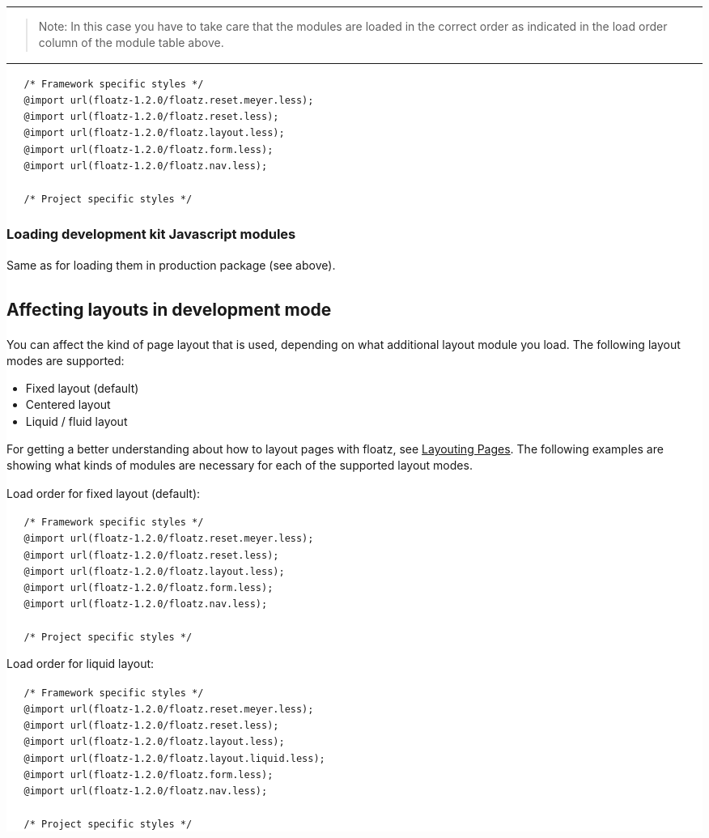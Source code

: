 > 
---

> Note: In this case you have to take care that the modules are loaded in the correct order as indicated in the load order column of the module table above.
> 
---


```
   /* Framework specific styles */
   @import url(floatz-1.2.0/floatz.reset.meyer.less);
   @import url(floatz-1.2.0/floatz.reset.less);
   @import url(floatz-1.2.0/floatz.layout.less);
   @import url(floatz-1.2.0/floatz.form.less);
   @import url(floatz-1.2.0/floatz.nav.less);

   /* Project specific styles */
```

### Loading development kit Javascript modules ###

Same as for loading them in production package (see above).

## Affecting layouts in development mode ##

You can affect the kind of page layout that is used, depending on what additional layout module you load. The following layout modes are supported:

  * Fixed layout (default)
  * Centered layout
  * Liquid / fluid layout

For getting a better understanding about how to layout pages with floatz, see [Layouting Pages](LayoutingPages.md). The following examples are showing what kinds of modules are necessary for each of the supported layout modes.

Load order for fixed layout (default):
```
   /* Framework specific styles */
   @import url(floatz-1.2.0/floatz.reset.meyer.less);
   @import url(floatz-1.2.0/floatz.reset.less);
   @import url(floatz-1.2.0/floatz.layout.less);
   @import url(floatz-1.2.0/floatz.form.less);
   @import url(floatz-1.2.0/floatz.nav.less);

   /* Project specific styles */
```

Load order for liquid layout:
```
   /* Framework specific styles */
   @import url(floatz-1.2.0/floatz.reset.meyer.less);
   @import url(floatz-1.2.0/floatz.reset.less);
   @import url(floatz-1.2.0/floatz.layout.less);
   @import url(floatz-1.2.0/floatz.layout.liquid.less);
   @import url(floatz-1.2.0/floatz.form.less);
   @import url(floatz-1.2.0/floatz.nav.less);

   /* Project specific styles */
```

